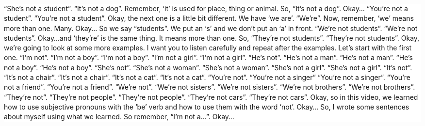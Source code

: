 “She’s not a student”.
“It’s not a dog”.
Remember, ‘it’ is used for place, thing or animal.
So, “It’s not a dog”.
Okay…
“You’re not a student”.
“You’re not a student”.
Okay, the next one is a little bit different.
We have ‘we are’.
“We’re”.
Now, remember, ‘we’ means more than one.
Many.
Okay…
So we say “students”.
We put an ‘s’ and we don’t put an ‘a’ in front.
“We’re not students”.
“We’re not students”.
Okay…and ‘they’re’ is the same thing.
It means more than one.
So, “They’re not students”.
“They’re not students”.
Okay, we’re going to look at some more examples.
I want you to listen carefully and repeat after the examples.
Let’s start with the first one.
“I’m not”.
“I’m not a boy”.
“I’m not a boy”.
“I’m not a girl”.
“I’m not a girl”.
“He’s not”.
“He’s not a man”.
“He’s not a man”.
“He’s not a boy”.
“He’s not a boy”.
“She’s not”.
“She’s not a woman”.
“She’s not a woman”.
“She’s not a girl”.
“She’s not a girl”.
“It’s not”.
“It’s not a chair”.
“It’s not a chair”.
“It’s not a cat”.
“It’s not a cat”.
“You’re not”.
“You’re not a singer” “You’re not a singer”.
“You’re not a friend”.
“You’re not a friend”.
“We’re not”.
“We’re not sisters”.
“We’re not sisters”.
“We’re not brothers”.
“We’re not brothers”.
“They’re not”.
“They’re not people”.
“They’re not people”.
“They’re not cars”.
“They’re not cars”.
Okay, so in this video, we learned how to use subjective pronouns with the ‘be’
verb and how to use them with the word ‘not’.
Okay…
So, I wrote some sentences about myself using what we learned.
So remember, “I’m not a…”.
Okay…